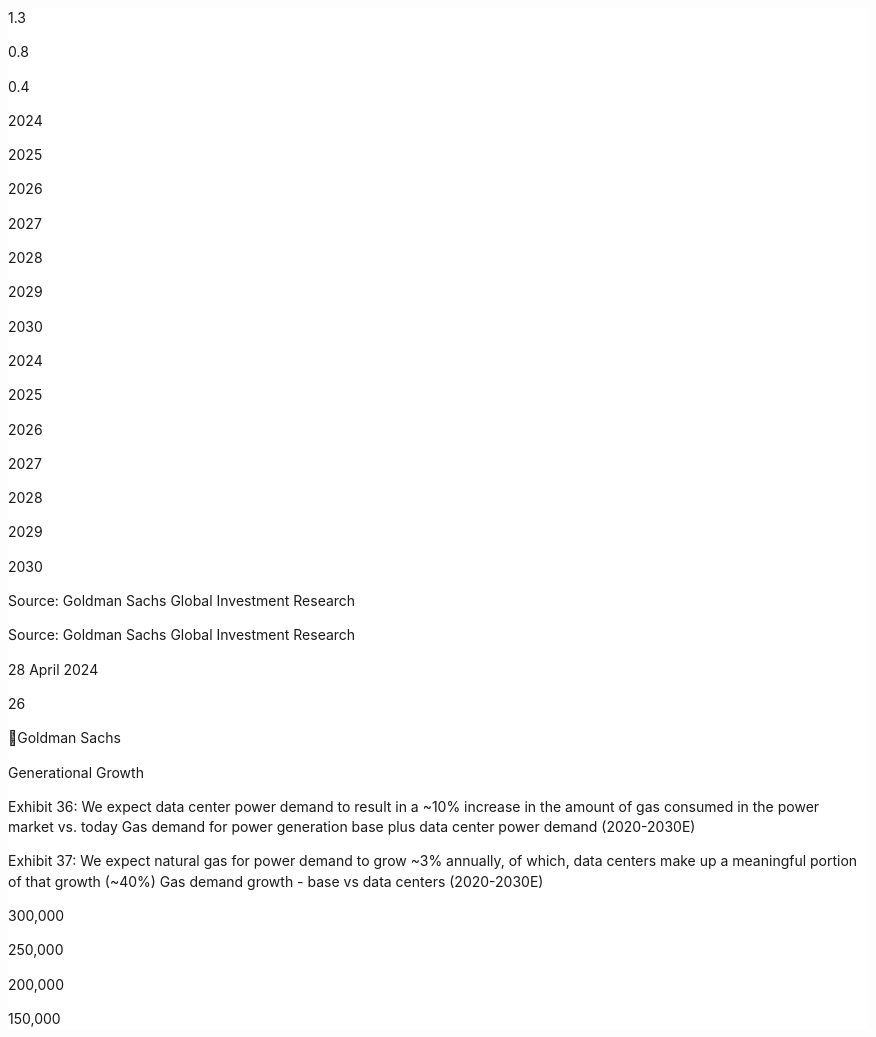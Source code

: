 1.3

0.8

0.4

2024

2025

2026

2027

2028

2029

2030

2024

2025

2026

2027

2028

2029

2030

Source: Goldman Sachs Global Investment Research

Source: Goldman Sachs Global Investment Research

28 April 2024

  26

Goldman Sachs

Generational Growth

Exhibit 36: We expect data center power demand to result in a
~10% increase in the amount of gas consumed in the power market
vs. today
Gas demand for power generation base plus data center power demand
(2020-2030E)

Exhibit 37: We expect natural gas for power demand to grow ~3%
annually, of which, data centers make up a meaningful portion of
that growth (~40%)
Gas demand growth - base vs data centers (2020-2030E)

300,000

250,000

200,000

150,000
